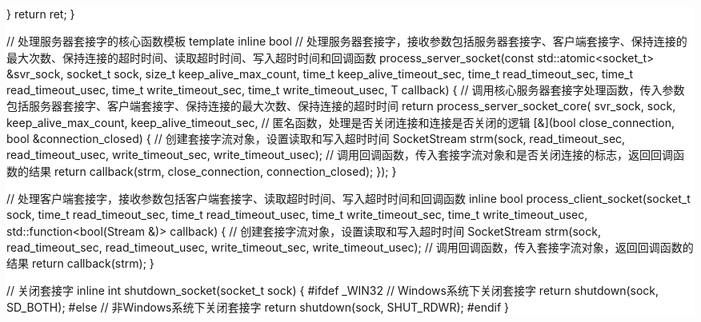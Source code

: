   }
  return ret;
}

// 处理服务器套接字的核心函数模板
template <typename T>
inline bool
// 处理服务器套接字，接收参数包括服务器套接字、客户端套接字、保持连接的最大次数、保持连接的超时时间、读取超时时间、写入超时时间和回调函数
process_server_socket(const std::atomic<socket_t> &svr_sock, socket_t sock,
                      size_t keep_alive_max_count,
                      time_t keep_alive_timeout_sec, time_t read_timeout_sec,
                      time_t read_timeout_usec, time_t write_timeout_sec,
                      time_t write_timeout_usec, T callback) {
  // 调用核心服务器套接字处理函数，传入参数包括服务器套接字、客户端套接字、保持连接的最大次数、保持连接的超时时间
  return process_server_socket_core(
      svr_sock, sock, keep_alive_max_count, keep_alive_timeout_sec,
      // 匿名函数，处理是否关闭连接和连接是否关闭的逻辑
      [&](bool close_connection, bool &connection_closed) {
        // 创建套接字流对象，设置读取和写入超时时间
        SocketStream strm(sock, read_timeout_sec, read_timeout_usec,
                          write_timeout_sec, write_timeout_usec);
        // 调用回调函数，传入套接字流对象和是否关闭连接的标志，返回回调函数的结果
        return callback(strm, close_connection, connection_closed);
      });
}

// 处理客户端套接字，接收参数包括客户端套接字、读取超时时间、写入超时时间和回调函数
inline bool process_client_socket(socket_t sock, time_t read_timeout_sec,
                                  time_t read_timeout_usec,
                                  time_t write_timeout_sec,
                                  time_t write_timeout_usec,
                                  std::function<bool(Stream &)> callback) {
  // 创建套接字流对象，设置读取和写入超时时间
  SocketStream strm(sock, read_timeout_sec, read_timeout_usec,
                    write_timeout_sec, write_timeout_usec);
  // 调用回调函数，传入套接字流对象，返回回调函数的结果
  return callback(strm);
}

// 关闭套接字
inline int shutdown_socket(socket_t sock) {
#ifdef _WIN32
  // Windows系统下关闭套接字
  return shutdown(sock, SD_BOTH);
#else
  // 非Windows系统下关闭套接字
  return shutdown(sock, SHUT_RDWR);
#endif
}

